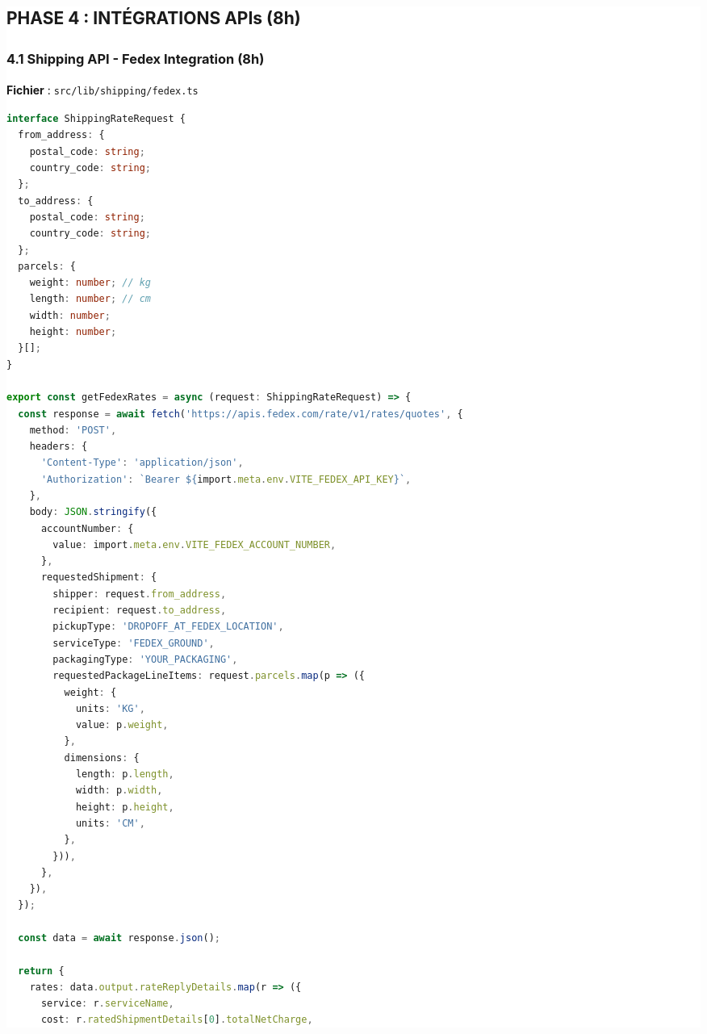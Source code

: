 
## PHASE 4 : INTÉGRATIONS APIs (8h)

### 4.1 Shipping API - Fedex Integration (8h)
**Fichier** : `src/lib/shipping/fedex.ts`

```typescript
interface ShippingRateRequest {
  from_address: {
    postal_code: string;
    country_code: string;
  };
  to_address: {
    postal_code: string;
    country_code: string;
  };
  parcels: {
    weight: number; // kg
    length: number; // cm
    width: number;
    height: number;
  }[];
}

export const getFedexRates = async (request: ShippingRateRequest) => {
  const response = await fetch('https://apis.fedex.com/rate/v1/rates/quotes', {
    method: 'POST',
    headers: {
      'Content-Type': 'application/json',
      'Authorization': `Bearer ${import.meta.env.VITE_FEDEX_API_KEY}`,
    },
    body: JSON.stringify({
      accountNumber: {
        value: import.meta.env.VITE_FEDEX_ACCOUNT_NUMBER,
      },
      requestedShipment: {
        shipper: request.from_address,
        recipient: request.to_address,
        pickupType: 'DROPOFF_AT_FEDEX_LOCATION',
        serviceType: 'FEDEX_GROUND',
        packagingType: 'YOUR_PACKAGING',
        requestedPackageLineItems: request.parcels.map(p => ({
          weight: {
            units: 'KG',
            value: p.weight,
          },
          dimensions: {
            length: p.length,
            width: p.width,
            height: p.height,
            units: 'CM',
          },
        })),
      },
    }),
  });

  const data = await response.json();
  
  return {
    rates: data.output.rateReplyDetails.map(r => ({
      service: r.serviceName,
      cost: r.ratedShipmentDetails[0].totalNetCharge,
```